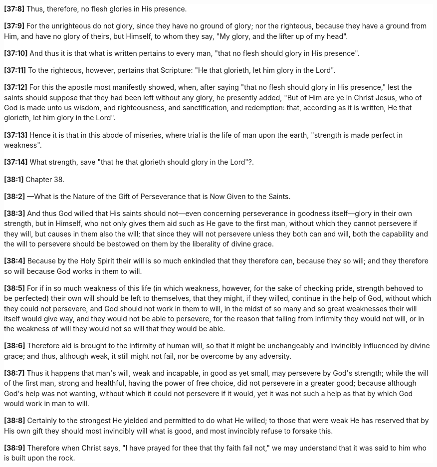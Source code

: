 **[37:8]** Thus, therefore, no flesh glories in His presence.

**[37:9]** For the unrighteous do not glory, since they have no ground of glory; nor the righteous, because they have a ground from Him, and have no glory of theirs, but Himself, to whom they say, "My glory, and the lifter up of my head".

**[37:10]** And thus it is that what is written pertains to every man, "that no flesh should glory in His presence".

**[37:11]** To the righteous, however, pertains that Scripture: "He that glorieth, let him glory in the Lord".

**[37:12]** For this the apostle most manifestly showed, when, after saying "that no flesh should glory in His presence," lest the saints should suppose that they had been left without any glory, he presently added, "But of Him are ye in Christ Jesus, who of God is made unto us wisdom, and righteousness, and sanctification, and redemption: that, according as it is written, He that glorieth, let him glory in the Lord".

**[37:13]** Hence it is that in this abode of miseries, where trial is the life of man upon the earth, "strength is made perfect in weakness".

**[37:14]** What strength, save "that he that glorieth should glory in the Lord"?.

**[38:1]** Chapter 38.

**[38:2]** —What is the Nature of the Gift of Perseverance that is Now Given to the Saints.

**[38:3]** And thus God willed that His saints should not—even concerning perseverance in goodness itself—glory in their own strength, but in Himself, who not only gives them aid such as He gave to the first man, without which they cannot persevere if they will, but causes in them also the will; that since they will not persevere unless they both can and will, both the capability and the will to persevere should be bestowed on them by the liberality of divine grace.

**[38:4]** Because by the Holy Spirit their will is so much enkindled that they therefore can, because they so will; and they therefore so will because God works in them to will.

**[38:5]** For if in so much weakness of this life (in which weakness, however, for the sake of checking pride, strength behoved to be perfected) their own will should be left to themselves, that they might, if they willed, continue in the help of God, without which they could not persevere, and God should not work in them to will, in the midst of so many and so great weaknesses their will itself would give way, and they would not be able to persevere, for the reason that failing from infirmity they would not will, or in the weakness of will they would not so will that they would be able.

**[38:6]** Therefore aid is brought to the infirmity of human will, so that it might be unchangeably and invincibly influenced by divine grace; and thus, although weak, it still might not fail, nor be overcome by any adversity.

**[38:7]** Thus it happens that man's will, weak and incapable, in good as yet small, may persevere by God's strength; while the will of the first man, strong and healthful, having the power of free choice, did not persevere in a greater good; because although God's help was not wanting, without which it could not persevere if it would, yet it was not such a help as that by which God would work in man to will.

**[38:8]** Certainly to the strongest He yielded and permitted to do what He willed; to those that were weak He has reserved that by His own gift they should most invincibly will what is good, and most invincibly refuse to forsake this.

**[38:9]** Therefore when Christ says, "I have prayed for thee that thy faith fail not," we may understand that it was said to him who is built upon the rock.
